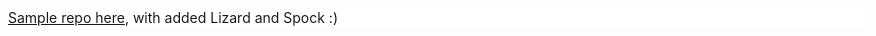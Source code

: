 
[Sample repo here](https://github.com/deniseyu/rock-php-scissors), with added Lizard and Spock :)

